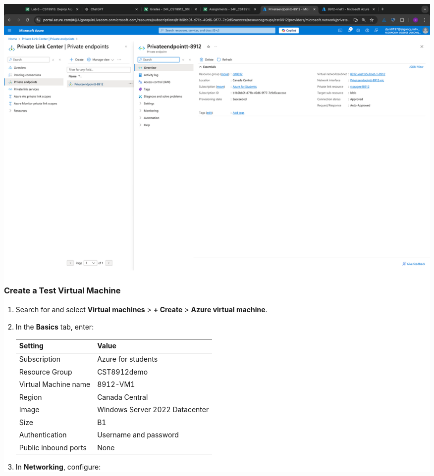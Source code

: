 ![Screenshot of Virtual Network Creation](./images/5.png)

### Create a Test Virtual Machine

1. Search for and select **Virtual machines** > **+ Create** > **Azure virtual machine**.
2. In the **Basics** tab, enter:

   | Setting                | Value                                |
   |------------------------|--------------------------------------|
   | Subscription           | Azure for students                  |
   | Resource Group         | CST8912demo                         |
   | Virtual Machine name   | 8912-VM1                            |
   | Region                 | Canada Central                      |
   | Image                  | Windows Server 2022 Datacenter      |
   | Size                   | B1                                  |
   | Authentication         | Username and password               |
   | Public inbound ports   | None                                |

3. In **Networking**, configure:
